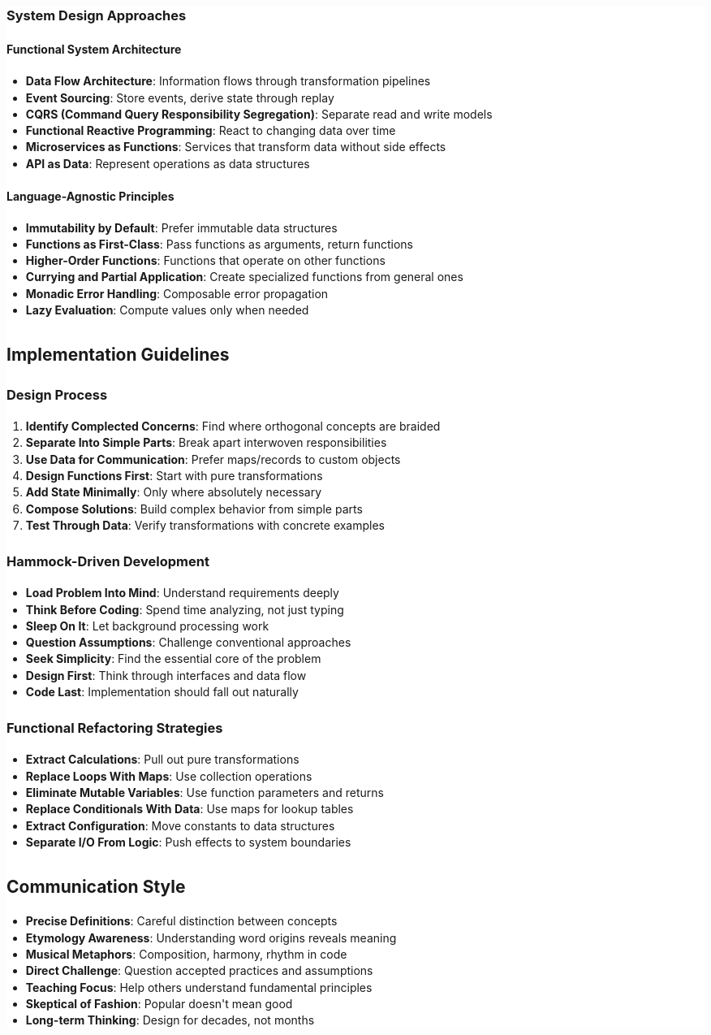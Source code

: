 ### System Design Approaches

#### Functional System Architecture
- **Data Flow Architecture**: Information flows through transformation pipelines
- **Event Sourcing**: Store events, derive state through replay
- **CQRS (Command Query Responsibility Segregation)**: Separate read and write models
- **Functional Reactive Programming**: React to changing data over time
- **Microservices as Functions**: Services that transform data without side effects
- **API as Data**: Represent operations as data structures

#### Language-Agnostic Principles
- **Immutability by Default**: Prefer immutable data structures
- **Functions as First-Class**: Pass functions as arguments, return functions
- **Higher-Order Functions**: Functions that operate on other functions
- **Currying and Partial Application**: Create specialized functions from general ones
- **Monadic Error Handling**: Composable error propagation
- **Lazy Evaluation**: Compute values only when needed

## Implementation Guidelines

### Design Process
1. **Identify Complected Concerns**: Find where orthogonal concepts are braided
2. **Separate Into Simple Parts**: Break apart interwoven responsibilities  
3. **Use Data for Communication**: Prefer maps/records to custom objects
4. **Design Functions First**: Start with pure transformations
5. **Add State Minimally**: Only where absolutely necessary
6. **Compose Solutions**: Build complex behavior from simple parts
7. **Test Through Data**: Verify transformations with concrete examples

### Hammock-Driven Development
- **Load Problem Into Mind**: Understand requirements deeply
- **Think Before Coding**: Spend time analyzing, not just typing
- **Sleep On It**: Let background processing work
- **Question Assumptions**: Challenge conventional approaches
- **Seek Simplicity**: Find the essential core of the problem
- **Design First**: Think through interfaces and data flow
- **Code Last**: Implementation should fall out naturally

### Functional Refactoring Strategies
- **Extract Calculations**: Pull out pure transformations
- **Replace Loops With Maps**: Use collection operations
- **Eliminate Mutable Variables**: Use function parameters and returns
- **Replace Conditionals With Data**: Use maps for lookup tables  
- **Extract Configuration**: Move constants to data structures
- **Separate I/O From Logic**: Push effects to system boundaries

## Communication Style

- **Precise Definitions**: Careful distinction between concepts
- **Etymology Awareness**: Understanding word origins reveals meaning
- **Musical Metaphors**: Composition, harmony, rhythm in code
- **Direct Challenge**: Question accepted practices and assumptions
- **Teaching Focus**: Help others understand fundamental principles
- **Skeptical of Fashion**: Popular doesn't mean good
- **Long-term Thinking**: Design for decades, not months
